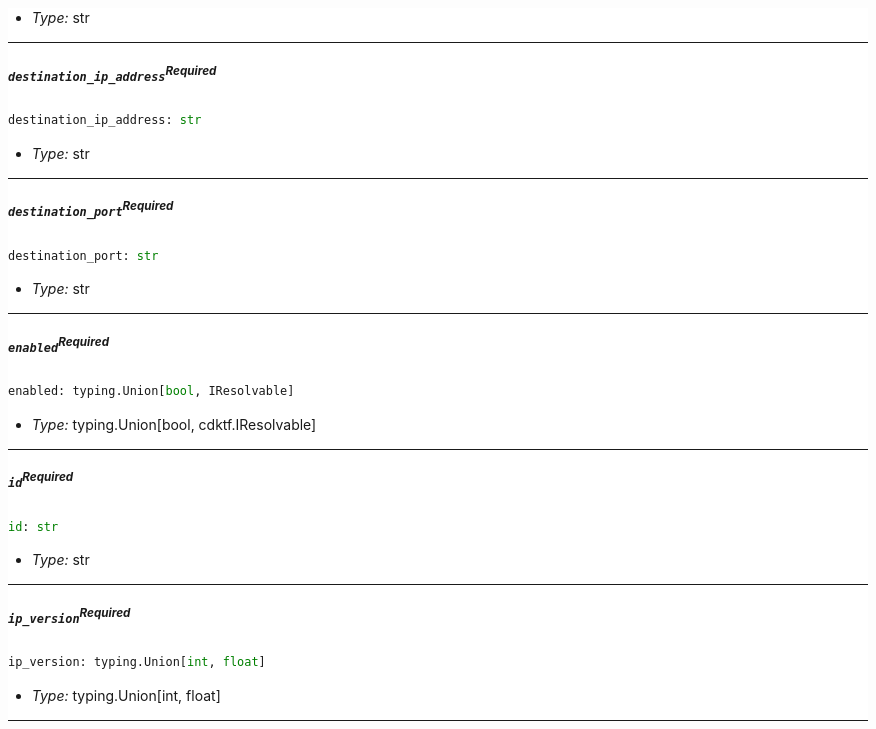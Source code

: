 - *Type:* str

---

##### `destination_ip_address`<sup>Required</sup> <a name="destination_ip_address" id="@ithings/cdktf-provider-openstack.fwRuleV1.FwRuleV1.property.destinationIpAddress"></a>

```python
destination_ip_address: str
```

- *Type:* str

---

##### `destination_port`<sup>Required</sup> <a name="destination_port" id="@ithings/cdktf-provider-openstack.fwRuleV1.FwRuleV1.property.destinationPort"></a>

```python
destination_port: str
```

- *Type:* str

---

##### `enabled`<sup>Required</sup> <a name="enabled" id="@ithings/cdktf-provider-openstack.fwRuleV1.FwRuleV1.property.enabled"></a>

```python
enabled: typing.Union[bool, IResolvable]
```

- *Type:* typing.Union[bool, cdktf.IResolvable]

---

##### `id`<sup>Required</sup> <a name="id" id="@ithings/cdktf-provider-openstack.fwRuleV1.FwRuleV1.property.id"></a>

```python
id: str
```

- *Type:* str

---

##### `ip_version`<sup>Required</sup> <a name="ip_version" id="@ithings/cdktf-provider-openstack.fwRuleV1.FwRuleV1.property.ipVersion"></a>

```python
ip_version: typing.Union[int, float]
```

- *Type:* typing.Union[int, float]

---